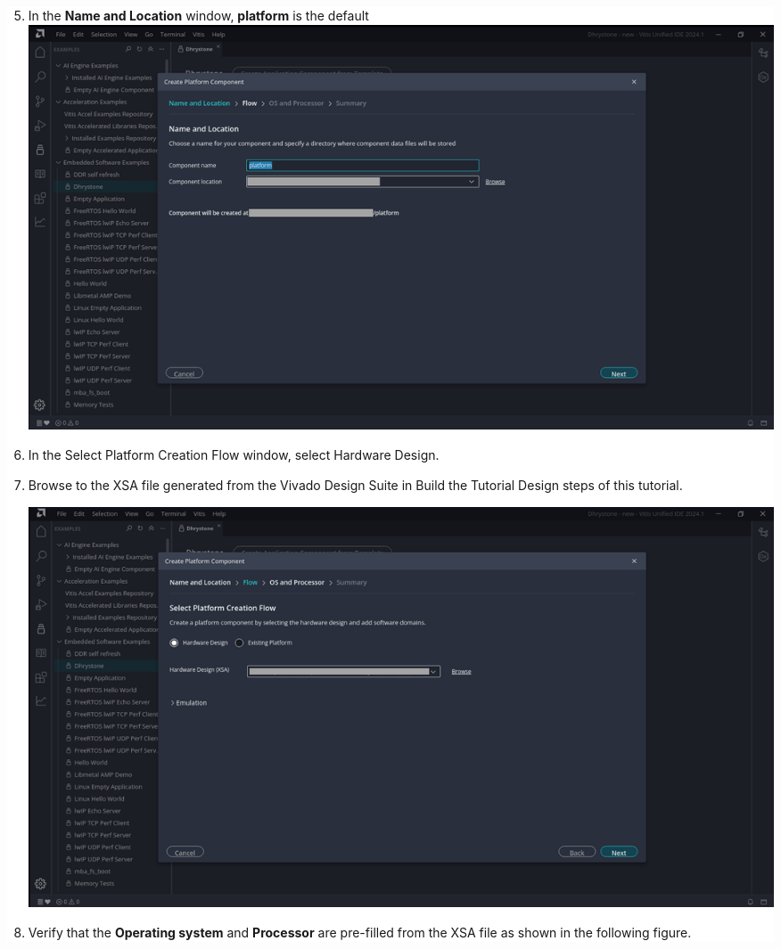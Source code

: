 5. In the **Name and Location** window, **platform** is the default 
   ![Alt Text](./Images/create_platform_component.png)

6. In the Select Platform Creation Flow window, select Hardware Design.
7. Browse to the XSA file generated from the Vivado Design Suite in Build the   Tutorial Design steps of this tutorial.

   ![Alt Text](./Images/select_platform_creation_flow.png)
8. Verify that the **Operating system** and **Processor** are pre-filled from the XSA file as shown in the following figure.
